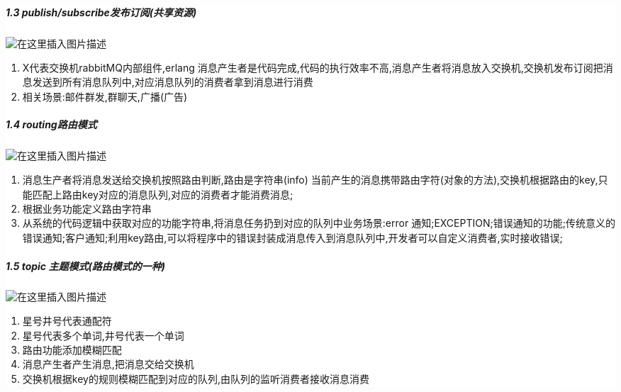 ##### 1.3 publish/subscribe发布订阅(共享资源)

![在这里插入图片描述](http://images.cnblogs.com/cnblogs_com/wzxmt/1506688/o_200301065037mq03.png)

1. X代表交换机rabbitMQ内部组件,erlang 消息产生者是代码完成,代码的执行效率不高,消息产生者将消息放入交换机,交换机发布订阅把消息发送到所有消息队列中,对应消息队列的消费者拿到消息进行消费
2. 相关场景:邮件群发,群聊天,广播(广告)

##### 1.4 routing路由模式

![在这里插入图片描述](http://images.cnblogs.com/cnblogs_com/wzxmt/1506688/o_200301065048mq04.png)

1. 消息生产者将消息发送给交换机按照路由判断,路由是字符串(info) 当前产生的消息携带路由字符(对象的方法),交换机根据路由的key,只能匹配上路由key对应的消息队列,对应的消费者才能消费消息;
2. 根据业务功能定义路由字符串
3. 从系统的代码逻辑中获取对应的功能字符串,将消息任务扔到对应的队列中业务场景:error 通知;EXCEPTION;错误通知的功能;传统意义的错误通知;客户通知;利用key路由,可以将程序中的错误封装成消息传入到消息队列中,开发者可以自定义消费者,实时接收错误;

##### 1.5 topic 主题模式(路由模式的一种)

![在这里插入图片描述](http://images.cnblogs.com/cnblogs_com/wzxmt/1506688/o_200301065100mq05.png)

1. 星号井号代表通配符
2. 星号代表多个单词,井号代表一个单词
3. 路由功能添加模糊匹配
4. 消息产生者产生消息,把消息交给交换机
5. 交换机根据key的规则模糊匹配到对应的队列,由队列的监听消费者接收消息消费



